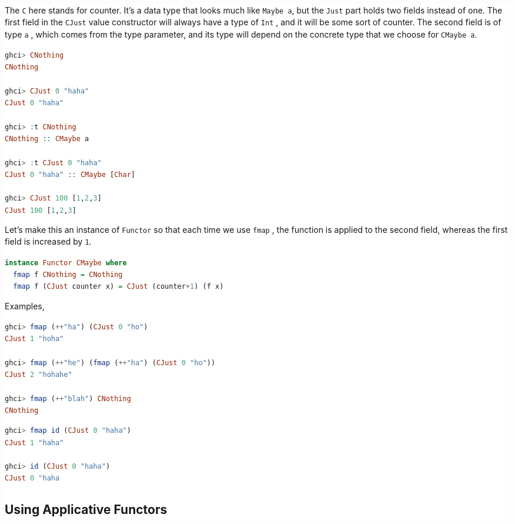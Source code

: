 The `C` here stands for counter. It’s a data type that looks much like `Maybe a`, but the `Just` part holds two fields instead of one. The first field in the `CJust` value constructor will always have a type of `Int` , and it will be some sort of counter. The second field is of type `a` , which comes from the type parameter, and its type will depend on the concrete type that we choose for `CMaybe a`.

```haskell
ghci> CNothing
CNothing

ghci> CJust 0 "haha"
CJust 0 "haha"

ghci> :t CNothing
CNothing :: CMaybe a

ghci> :t CJust 0 "haha"
CJust 0 "haha" :: CMaybe [Char]

ghci> CJust 100 [1,2,3]
CJust 100 [1,2,3]
```

Let’s make this an instance of `Functor` so that each time we use `fmap` , the function is applied to the second field, whereas the first field is increased by `1`.

```haskell
instance Functor CMaybe where
  fmap f CNothing = CNothing
  fmap f (CJust counter x) = CJust (counter+1) (f x)
```

Examples,

```haskell
ghci> fmap (++"ha") (CJust 0 "ho")
CJust 1 "hoha"

ghci> fmap (++"he") (fmap (++"ha") (CJust 0 "ho"))
CJust 2 "hohahe"

ghci> fmap (++"blah") CNothing
CNothing
```

```haskell
ghci> fmap id (CJust 0 "haha")
CJust 1 "haha"

ghci> id (CJust 0 "haha")
CJust 0 "haha
```

## Using Applicative Functors
